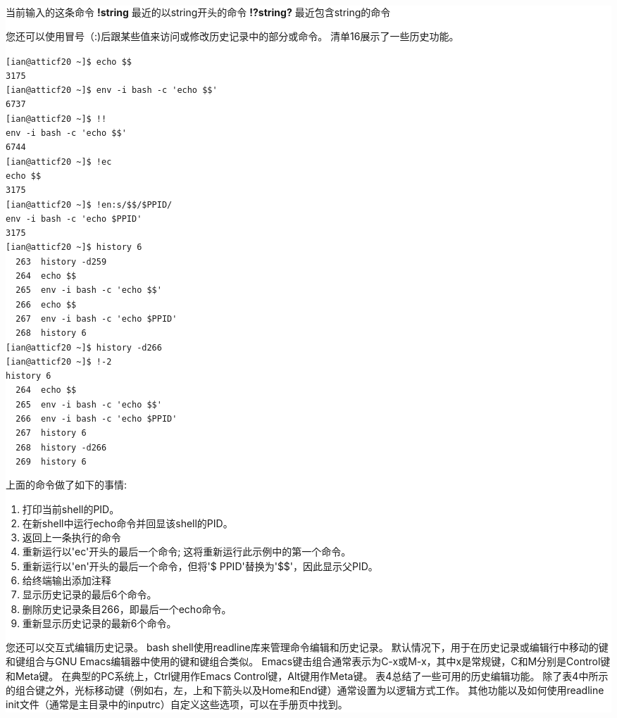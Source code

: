 当前输入的这条命令
**!string**
最近的以string开头的命令
**!?string?**
最近包含string的命令

您还可以使用冒号（:)后跟某些值来访问或修改历史记录中的部分或命令。 清单16展示了一些历史功能。

```shell
[ian@atticf20 ~]$ echo $$
3175
[ian@atticf20 ~]$ env -i bash -c 'echo $$'
6737
[ian@atticf20 ~]$ !!
env -i bash -c 'echo $$'
6744
[ian@atticf20 ~]$ !ec
echo $$
3175
[ian@atticf20 ~]$ !en:s/$$/$PPID/
env -i bash -c 'echo $PPID'
3175
[ian@atticf20 ~]$ history 6
  263  history -d259
  264  echo $$
  265  env -i bash -c 'echo $$'
  266  echo $$
  267  env -i bash -c 'echo $PPID'
  268  history 6
[ian@atticf20 ~]$ history -d266
[ian@atticf20 ~]$ !-2
history 6
  264  echo $$
  265  env -i bash -c 'echo $$'
  266  env -i bash -c 'echo $PPID'
  267  history 6
  268  history -d266
  269  history 6
```
上面的命令做了如下的事情:

1. 打印当前shell的PID。
2. 在新shell中运行echo命令并回显该shell的PID。
3. 返回上一条执行的命令
4. 重新运行以'ec'开头的最后一个命令; 这将重新运行此示例中的第一个命令。
5. 重新运行以'en'开头的最后一个命令，但将'$ PPID'替换为'$$'，因此显示父PID。
6. 给终端输出添加注释
7. 显示历史记录的最后6个命令。
8. 删除历史记录条目266，即最后一个echo命令。
9. 重新显示历史记录的最新6个命令。

您还可以交互式编辑历史记录。 bash shell使用readline库来管理命令编辑和历史记录。 默认情况下，用于在历史记录或编辑行中移动的键和键组合与GNU Emacs编辑器中使用的键和键组合类似。 Emacs键击组合通常表示为C-x或M-x，其中x是常规键，C和M分别是Control键和Meta键。 在典型的PC系统上，Ctrl键用作Emacs Control键，Alt键用作Meta键。 表4总结了一些可用的历史编辑功能。 除了表4中所示的组合键之外，光标移动键（例如右，左，上和下箭头以及Home和End键）通常设置为以逻辑方式工作。 其他功能以及如何使用readline init文件（通常是主目录中的inputrc）自定义这些选项，可以在手册页中找到。
